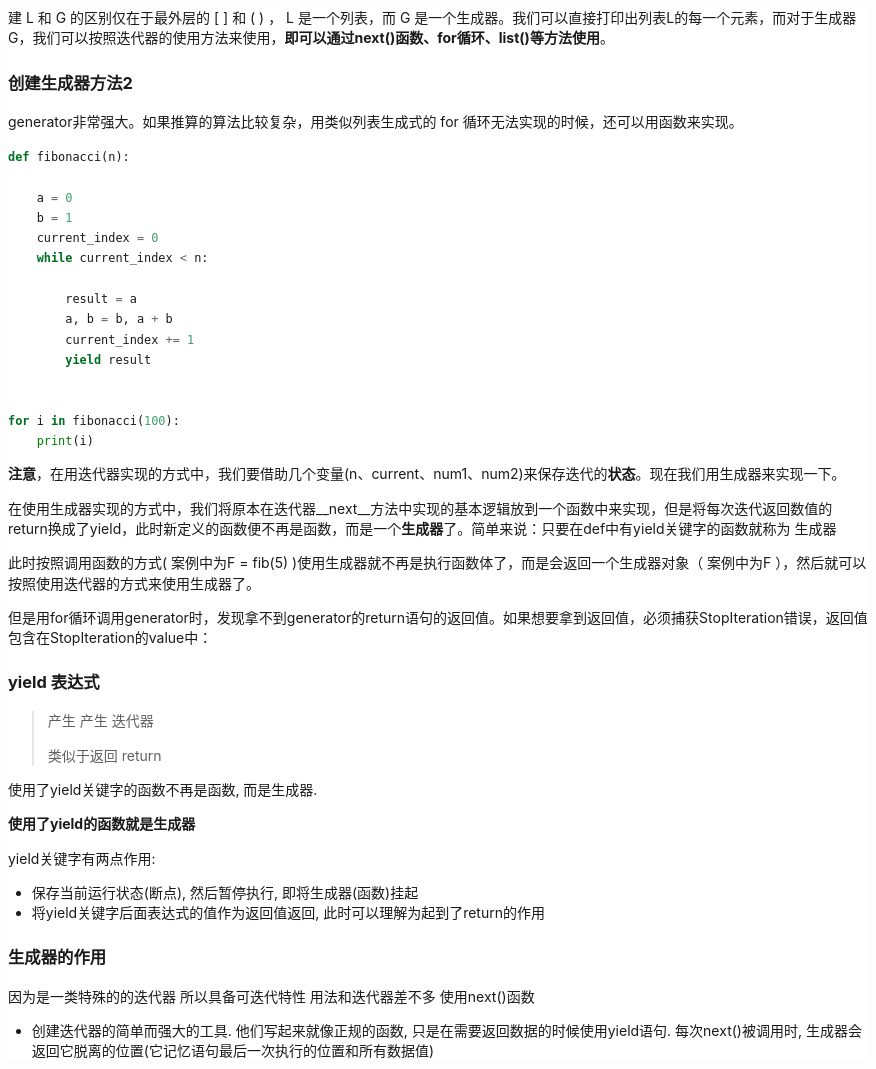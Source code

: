 建 L 和 G 的区别仅在于最外层的 [ ] 和 ( ) ， L 是一个列表，而 G 是一个生成器。我们可以直接打印出列表L的每一个元素，而对于生成器G，我们可以按照迭代器的使用方法来使用，**即可以通过next()函数、for循环、list()等方法使用**。

### 创建生成器方法2

generator非常强大。如果推算的算法比较复杂，用类似列表生成式的 for 循环无法实现的时候，还可以用函数来实现。

```python
def fibonacci(n):
    
    a = 0
    b = 1
    current_index = 0
    while current_index < n:
        
        result = a
        a, b = b, a + b
        current_index += 1
        yield result


for i in fibonacci(100):
    print(i)

```

**注意**，在用迭代器实现的方式中，我们要借助几个变量(n、current、num1、num2)来保存迭代的**状态**。现在我们用生成器来实现一下。

在使用生成器实现的方式中，我们将原本在迭代器__next__方法中实现的基本逻辑放到一个函数中来实现，但是将每次迭代返回数值的return换成了yield，此时新定义的函数便不再是函数，而是一个**生成器**了。简单来说：只要在def中有yield关键字的函数就称为 生成器

此时按照调用函数的方式( 案例中为F = fib(5) )使用生成器就不再是执行函数体了，而是会返回一个生成器对象（ 案例中为F ），然后就可以按照使用迭代器的方式来使用生成器了。

但是用for循环调用generator时，发现拿不到generator的return语句的返回值。如果想要拿到返回值，必须捕获StopIteration错误，返回值包含在StopIteration的value中：

### yield 表达式

> 产生  产生 迭代器
>
> 类似于返回 return

使用了yield关键字的函数不再是函数,   而是生成器.   

**使用了yield的函数就是生成器**

yield关键字有两点作用:   

- 保存当前运行状态(断点),   然后暂停执行,   即将生成器(函数)挂起
- 将yield关键字后面表达式的值作为返回值返回,   此时可以理解为起到了return的作用

### 生成器的作用

因为是一类特殊的的迭代器 所以具备可迭代特性 用法和迭代器差不多 使用next()函数

- 创建迭代器的简单而强大的工具.   他们写起来就像正规的函数,   只是在需要返回数据的时候使用yield语句.   每次next()被调用时,   生成器会返回它脱离的位置(它记忆语句最后一次执行的位置和所有数据值)
